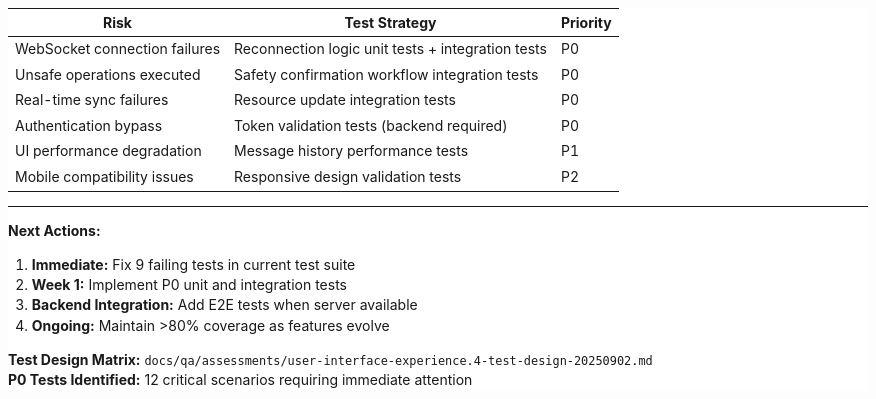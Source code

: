 | Risk | Test Strategy | Priority |
|--|--|--|
| WebSocket connection failures | Reconnection logic unit tests + integration tests | P0 |
| Unsafe operations executed | Safety confirmation workflow integration tests | P0 |
| Real-time sync failures | Resource update integration tests | P0 |
| Authentication bypass | Token validation tests (backend required) | P0 |
| UI performance degradation | Message history performance tests | P1 |
| Mobile compatibility issues | Responsive design validation tests | P2 |

---

**Next Actions:**
1. **Immediate:** Fix 9 failing tests in current test suite
2. **Week 1:** Implement P0 unit and integration tests  
3. **Backend Integration:** Add E2E tests when server available
4. **Ongoing:** Maintain >80% coverage as features evolve

**Test Design Matrix:** `docs/qa/assessments/user-interface-experience.4-test-design-20250902.md`  
**P0 Tests Identified:** 12 critical scenarios requiring immediate attention